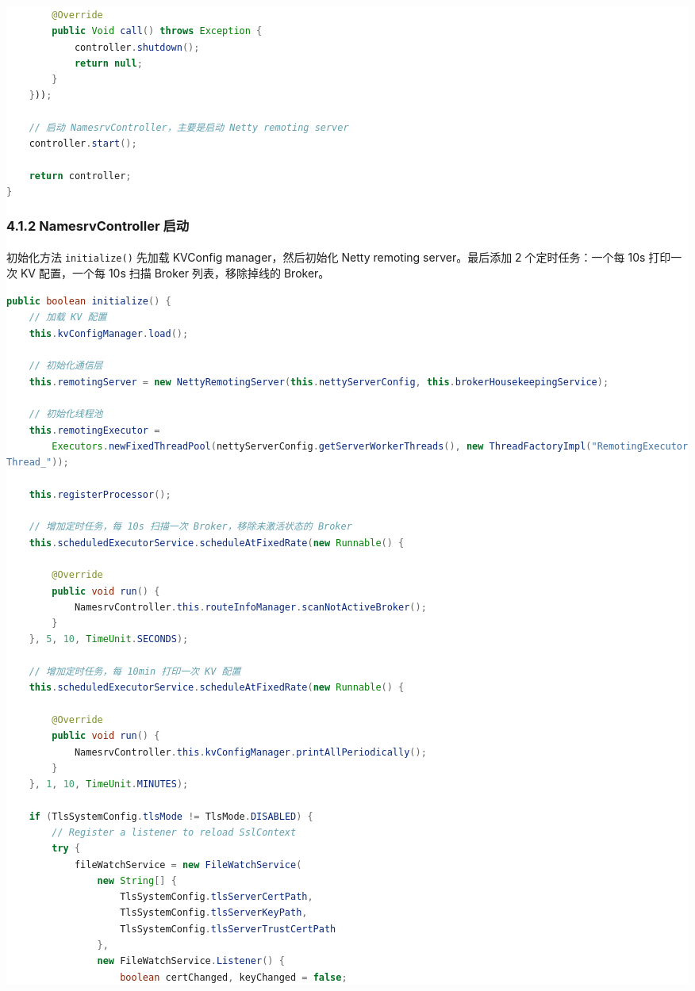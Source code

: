 ```java
        @Override
        public Void call() throws Exception {
            controller.shutdown();
            return null;
        }
    }));

    // 启动 NamesrvController，主要是启动 Netty remoting server
    controller.start();

    return controller;
}
```

### 4.1.2 NamesrvController 启动

初始化方法 `initialize()` 先加载 KVConfig manager，然后初始化 Netty remoting server。最后添加 2 个定时任务：一个每 10s 打印一次 KV 配置，一个每 10s 扫描 Broker 列表，移除掉线的 Broker。

```java
public boolean initialize() {
    // 加载 KV 配置
    this.kvConfigManager.load();

    // 初始化通信层
    this.remotingServer = new NettyRemotingServer(this.nettyServerConfig, this.brokerHousekeepingService);

    // 初始化线程池
    this.remotingExecutor =
        Executors.newFixedThreadPool(nettyServerConfig.getServerWorkerThreads(), new ThreadFactoryImpl("RemotingExecutorThread_"));

    this.registerProcessor();

    // 增加定时任务，每 10s 扫描一次 Broker，移除未激活状态的 Broker
    this.scheduledExecutorService.scheduleAtFixedRate(new Runnable() {

        @Override
        public void run() {
            NamesrvController.this.routeInfoManager.scanNotActiveBroker();
        }
    }, 5, 10, TimeUnit.SECONDS);

    // 增加定时任务，每 10min 打印一次 KV 配置
    this.scheduledExecutorService.scheduleAtFixedRate(new Runnable() {

        @Override
        public void run() {
            NamesrvController.this.kvConfigManager.printAllPeriodically();
        }
    }, 1, 10, TimeUnit.MINUTES);

    if (TlsSystemConfig.tlsMode != TlsMode.DISABLED) {
        // Register a listener to reload SslContext
        try {
            fileWatchService = new FileWatchService(
                new String[] {
                    TlsSystemConfig.tlsServerCertPath,
                    TlsSystemConfig.tlsServerKeyPath,
                    TlsSystemConfig.tlsServerTrustCertPath
                },
                new FileWatchService.Listener() {
                    boolean certChanged, keyChanged = false;
```